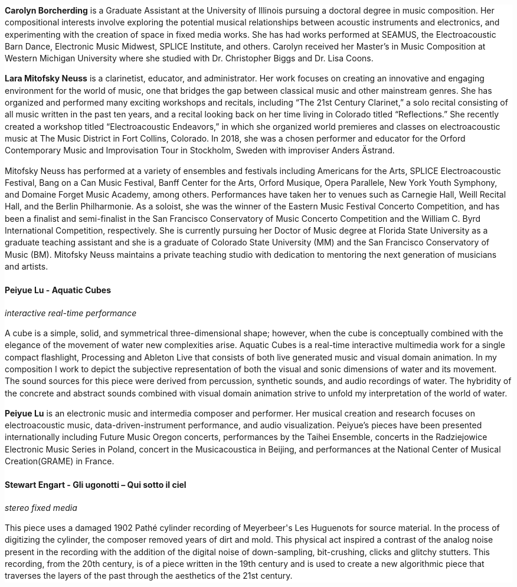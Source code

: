 **Carolyn Borcherding** is a Graduate Assistant at the University of Illinois pursuing a doctoral degree in music composition. Her compositional interests involve exploring the potential musical relationships between acoustic instruments and electronics, and experimenting with the creation of space in fixed media works. She has had works performed at SEAMUS, the Electroacoustic Barn Dance, Electronic Music Midwest, SPLICE Institute, and others. Carolyn received her Master’s in Music Composition at Western Michigan University where she studied with Dr. Christopher Biggs and Dr. Lisa Coons.

**Lara Mitofsky Neuss** is a clarinetist, educator, and administrator. Her work focuses on creating an innovative and engaging environment for the world of music, one that bridges the gap between classical music and other mainstream genres. She has organized and performed many exciting workshops and recitals, including “The 21st Century Clarinet,” a solo recital consisting of all music written in the past ten years, and a recital looking back on her time living in Colorado titled “Reflections.” She recently created a workshop titled “Electroacoustic Endeavors,” in which she organized world premieres and classes on electroacoustic music at The Music District in Fort Collins, Colorado. In 2018, she was a chosen performer and educator for the Orford Contemporary Music and Improvisation Tour in Stockholm, Sweden with improviser Anders Ästrand. 

Mitofsky Neuss has performed at a variety of ensembles and festivals including Americans for the Arts, SPLICE Electroacoustic Festival, Bang on a Can Music Festival, Banff Center for the Arts, Orford Musique, Opera Parallele, New York Youth Symphony, and Domaine Forget Music Academy, among others. Performances have taken her to venues such as Carnegie Hall, Weill Recital Hall, and the Berlin Philharmonie. As a soloist, she was the winner of the Eastern Music Festival Concerto Competition, and has been a finalist and semi-finalist in the San Francisco Conservatory of Music Concerto Competition and the William C. Byrd International Competition, respectively. She is currently pursuing her Doctor of Music degree at Florida State University as a graduate teaching assistant and she is a graduate of Colorado State University (MM) and the San Francisco Conservatory of Music (BM). Mitofsky Neuss maintains a private teaching studio with dedication to mentoring the next generation of musicians and artists.



#### Peiyue Lu - Aquatic Cubes
*interactive real-time performance*

A cube is a simple, solid, and symmetrical three-dimensional shape; however, when the cube is conceptually combined with the elegance of the movement of water new complexities arise. Aquatic Cubes is a real-time interactive multimedia work for a single compact flashlight, Processing and Ableton Live that consists of both live generated music and visual domain animation. In my composition I work to depict the subjective representation of both the visual and sonic dimensions of water and its movement. The sound sources for this piece were derived from percussion, synthetic sounds, and audio recordings of water. The hybridity of the concrete and abstract sounds combined with visual domain animation strive to unfold my interpretation of the world of water.

**Peiyue Lu** is an electronic music and intermedia composer and performer. Her musical creation and research focuses on electroacoustic music, data-driven-instrument performance, and audio visualization. Peiyue’s pieces have been presented internationally including Future Music Oregon concerts, performances by the Taihei Ensemble, concerts in the Radziejowice Electronic Music Series in Poland, concert in the Musicacoustica in Beijing, and performances at the National Center of Musical Creation(GRAME) in France. 

#### Stewart Engart - Gli ugonotti – Qui sotto il ciel
*stereo fixed media*

This piece uses a damaged 1902 Pathé cylinder recording of Meyerbeer's Les Huguenots for source material. In the process of digitizing the cylinder, the composer removed years of dirt and mold. This physical act inspired a contrast of the analog noise present in the recording with the addition of the digital noise of down-sampling, bit-crushing, clicks and glitchy stutters. This recording, from the 20th century, is of a piece written in the 19th century and is used to create a new algorithmic piece that traverses the layers of the past through the aesthetics of the 21st century.

